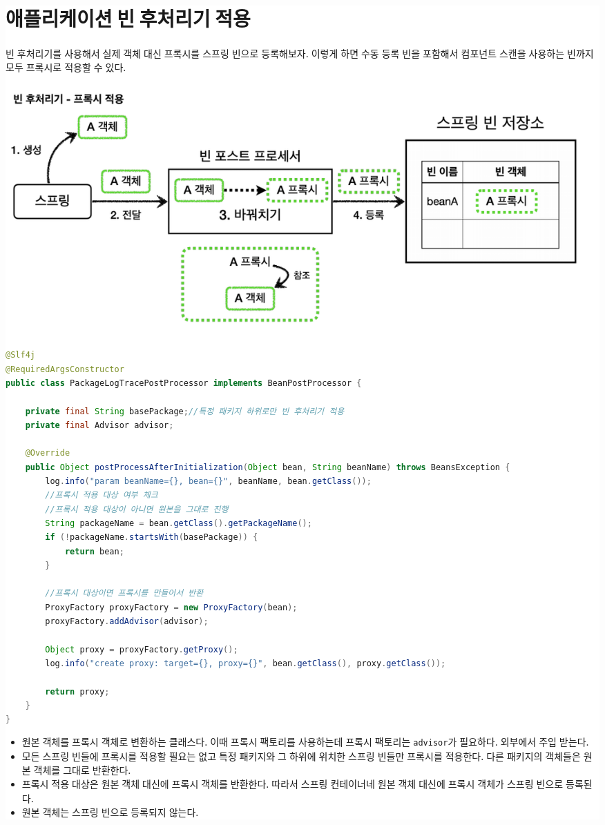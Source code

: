 # 애플리케이션 빈 후처리기 적용

빈 후처리기를 사용해서 실제 객체 대신 프록시를 스프링 빈으로 등록해보자. 이렇게 하면 수동 등록 빈을 포함해서 컴포넌트 스캔을 사용하는 빈까지
모두 프록시로 적용할 수 있다.

![img_4.png](image/img_4.png)

```java
@Slf4j
@RequiredArgsConstructor
public class PackageLogTracePostProcessor implements BeanPostProcessor {

    private final String basePackage;//특정 패키지 하위로만 빈 후처리기 적용
    private final Advisor advisor;

    @Override
    public Object postProcessAfterInitialization(Object bean, String beanName) throws BeansException {
        log.info("param beanName={}, bean={}", beanName, bean.getClass());
        //프록시 적용 대상 여부 체크
        //프록시 적용 대상이 아니면 원본을 그대로 진행
        String packageName = bean.getClass().getPackageName();
        if (!packageName.startsWith(basePackage)) {
            return bean;
        }

        //프록시 대상이면 프록시를 만들어서 반환
        ProxyFactory proxyFactory = new ProxyFactory(bean);
        proxyFactory.addAdvisor(advisor);

        Object proxy = proxyFactory.getProxy();
        log.info("create proxy: target={}, proxy={}", bean.getClass(), proxy.getClass());

        return proxy;
    }
}
```
- 원본 객체를 프록시 객체로 변환하는 클래스다. 이때 프록시 팩토리를 사용하는데 프록시 팩토리는 `advisor`가 필요하다. 외부에서 주입 받는다.
- 모든 스프링 빈들에 프록시를 적용할 필요는 없고 특정 패키지와 그 하위에 위치한 스프링 빈들만 프록시를 적용한다. 다른 패키지의 객체들은 원본 객체를 그대로 반환한다.
- 프록시 적용 대상은 원본 객체 대신에 프록시 객체를 반환한다. 따라서 스프링 컨테이너네 원본 객체 대신에 프록시 객체가 스프링 빈으로 등록된다.
- 원본 객체는 스프링 빈으로 등록되지 않는다.
